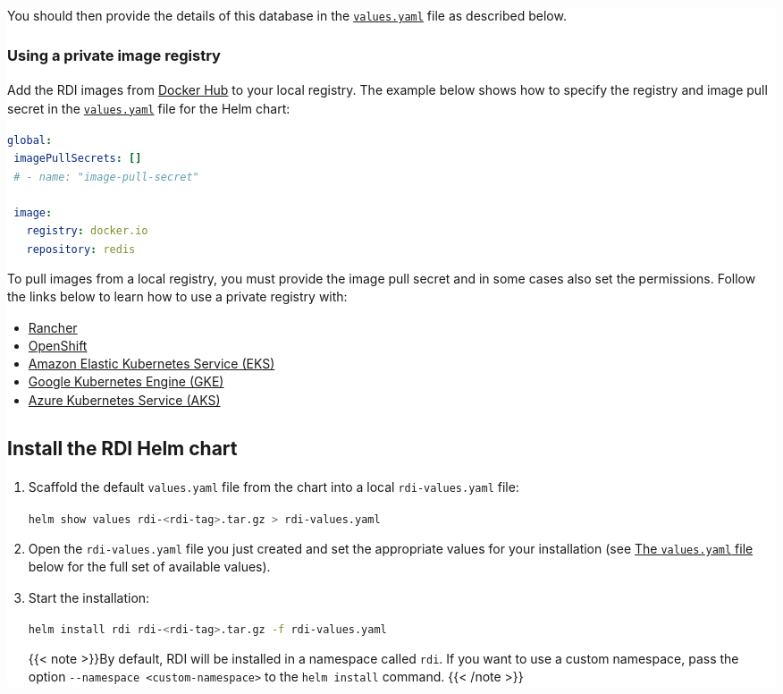 You should then provide the details of this database in the [`values.yaml`](#the-valuesyaml-file)
file as described below.

### Using a private image registry

Add the RDI images from [Docker Hub](https://hub.docker.com/) to your local registry.
The example below shows how to specify the registry and image pull secret in the
[`values.yaml`](#the-valuesyaml-file) file for the Helm chart:

```yaml
global:
 imagePullSecrets: []
 # - name: "image-pull-secret"

 image:
   registry: docker.io
   repository: redis
```

To pull images from a local registry, you must provide the image pull secret and in some cases also set the permissions. Follow the links below to learn how to use a private registry with:

-   [Rancher](https://ranchermanager.docs.rancher.com/how-to-guides/new-user-guides/kubernetes-resources-setup/kubernetes-and-docker-registries#using-a-private-registry)
-   [OpenShift](https://docs.openshift.com/container-platform/4.17/openshift_images/managing_images/using-image-pull-secrets.html)
-   [Amazon Elastic Kubernetes Service (EKS)](https://docs.aws.amazon.com/AmazonECR/latest/userguide/ECR_on_EKS.html)
-   [Google Kubernetes Engine (GKE)](https://cloud.google.com/artifact-registry/docs/pull-cached-dockerhub-images)
-   [Azure Kubernetes Service (AKS)](https://learn.microsoft.com/en-us/azure/aks/cluster-container-registry-integration?tabs=azure-cli)

## Install the RDI Helm chart

1.  Scaffold the default `values.yaml` file from the chart into a local
    `rdi-values.yaml` file:

    ```bash
    helm show values rdi-<rdi-tag>.tar.gz > rdi-values.yaml
    ```

1.  Open the `rdi-values.yaml` file you just created and set the appropriate
    values for your installation
    (see [The `values.yaml` file](#the-valuesyaml-file) below for the full set of
    available values).

1.  Start the installation:

    ```bash
    helm install rdi rdi-<rdi-tag>.tar.gz -f rdi-values.yaml
    ```

    {{< note >}}By default, RDI will be installed in a namespace called
    `rdi`. If you want to use a custom namespace, pass the option
    `--namespace <custom-namespace>` to the `helm install` command.
    {{< /note >}} 
